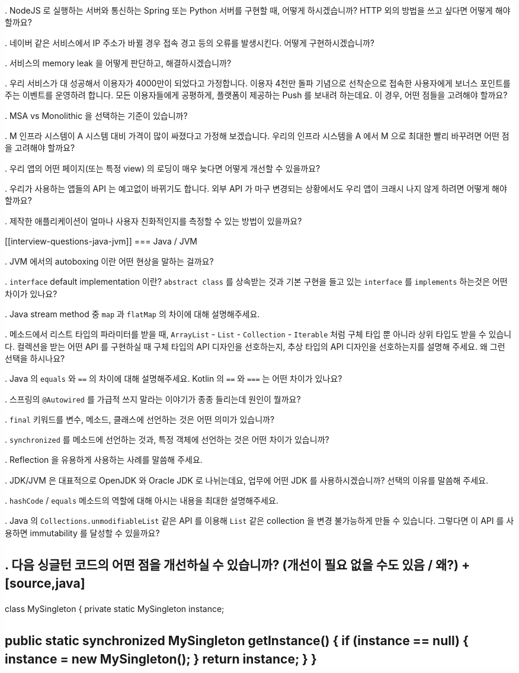 . NodeJS 로 실행하는 서버와 통신하는 Spring 또는 Python 서버를 구현할 때, 어떻게 하시겠습니까? HTTP 외의 방법을 쓰고 싶다면 어떻게 해야 할까요?

. 네이버 같은 서비스에서 IP 주소가 바뀔 경우 접속 경고 등의 오류를 발생시킨다. 어떻게 구현하시겠습니까?

. 서비스의 memory leak 을 어떻게 판단하고, 해결하시겠습니까?

. 우리 서비스가 대 성공해서 이용자가 4000만이 되었다고 가정합니다. 이용자 4천만 돌파 기념으로 선착순으로 접속한 사용자에게 보너스 포인트를 주는 이벤트를 운영하려 합니다. 모든 이용자들에게 공평하게, 플랫폼이 제공하는 Push 를 보내려 하는데요. 이 경우, 어떤 점들을 고려해야 할까요?

. MSA vs Monolithic 을 선택하는 기준이 있습니까?

. M 인프라 시스템이 A 시스템 대비 가격이 많이 싸졌다고 가정해 보겠습니다. 우리의 인프라 시스템을 A 에서 M 으로 최대한 빨리 바꾸려면 어떤 점을 고려해야 할까요?

. 우리 앱의 어떤 페이지(또는 특정 view) 의 로딩이 매우 늦다면 어떻게 개선할 수 있을까요?

. 우리가 사용하는 앱들의 API 는 예고없이 바뀌기도 합니다. 외부 API 가 마구 변경되는 상황에서도 우리 앱이 크래시 나지 않게 하려면 어떻게 해야 할까요?

. 제작한 애플리케이션이 얼마나 사용자 친화적인지를 측정할 수 있는 방법이 있을까요?

[[interview-questions-java-jvm]]
=== Java / JVM

. JVM 에서의 autoboxing 이란 어떤 현상을 말하는 걸까요?

. `interface` default implementation 이란? `abstract class` 를 상속받는 것과 기본 구현을 들고 있는 `interface` 를 `implements` 하는것은 어떤 차이가 있나요?

. Java stream method 중 `map` 과 `flatMap` 의 차이에 대해 설명해주세요.

. 메소드에서 리스트 타입의 파라미터를 받을 때, `ArrayList` - `List` - `Collection` - `Iterable` 처럼 구체 타입 뿐 아니라 상위 타입도 받을 수 있습니다. 컬렉션을 받는 어떤 API 를 구현하실 때 구체 타입의 API 디자인을 선호하는지, 추상 타입의 API 디자인을 선호하는지를 설명해 주세요. 왜 그런 선택을 하시나요?

. Java 의 `equals` 와 `==` 의 차이에 대해 설명해주세요. Kotlin 의 `==` 와 `===` 는 어떤 차이가 있나요?

. 스프링의 `@Autowired` 를 가급적 쓰지 말라는 이야기가 종종 들리는데 원인이 뭘까요?

. `final` 키워드를 변수, 메소드, 클래스에 선언하는 것은 어떤 의미가 있습니까?

. `synchronized` 를 메소드에 선언하는 것과, 특정 객체에 선언하는 것은 어떤 차이가 있습니까?

. Reflection 을 유용하게 사용하는 사례를 말씀해 주세요.

. JDK/JVM 은 대표적으로 OpenJDK 와 Oracle JDK 로 나뉘는데요, 업무에 어떤 JDK 를 사용하시겠습니까? 선택의 이유를 말씀해 주세요.

. `hashCode` / `equals` 메소드의 역할에 대해 아시는 내용을 최대한 설명해주세요.

. Java 의 `Collections.unmodifiableList` 같은 API 를 이용해 `List` 같은 collection 을 변경 불가능하게 만들 수 있습니다. 그렇다면 이 API 를 사용하면 immutability 를 달성할 수 있을까요?

. 다음 싱글턴 코드의 어떤 점을 개선하실 수 있습니까? (개선이 필요 없을 수도 있음 / 왜?)
+
[source,java]
----
class MySingleton {
  private static MySingleton instance;

  public static synchronized MySingleton getInstance() {
    if (instance == null) {
        instance = new MySingleton();
    }
    return instance;
  }
}
----
